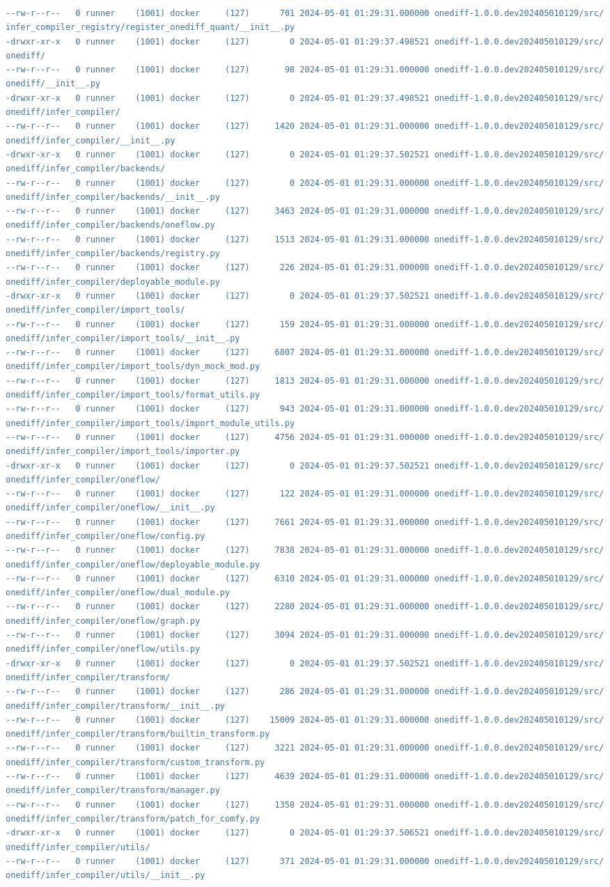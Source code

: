 ```diff
--rw-r--r--   0 runner    (1001) docker     (127)      701 2024-05-01 01:29:31.000000 onediff-1.0.0.dev202405010129/src/infer_compiler_registry/register_onediff_quant/__init__.py
-drwxr-xr-x   0 runner    (1001) docker     (127)        0 2024-05-01 01:29:37.498521 onediff-1.0.0.dev202405010129/src/onediff/
--rw-r--r--   0 runner    (1001) docker     (127)       98 2024-05-01 01:29:31.000000 onediff-1.0.0.dev202405010129/src/onediff/__init__.py
-drwxr-xr-x   0 runner    (1001) docker     (127)        0 2024-05-01 01:29:37.498521 onediff-1.0.0.dev202405010129/src/onediff/infer_compiler/
--rw-r--r--   0 runner    (1001) docker     (127)     1420 2024-05-01 01:29:31.000000 onediff-1.0.0.dev202405010129/src/onediff/infer_compiler/__init__.py
-drwxr-xr-x   0 runner    (1001) docker     (127)        0 2024-05-01 01:29:37.502521 onediff-1.0.0.dev202405010129/src/onediff/infer_compiler/backends/
--rw-r--r--   0 runner    (1001) docker     (127)        0 2024-05-01 01:29:31.000000 onediff-1.0.0.dev202405010129/src/onediff/infer_compiler/backends/__init__.py
--rw-r--r--   0 runner    (1001) docker     (127)     3463 2024-05-01 01:29:31.000000 onediff-1.0.0.dev202405010129/src/onediff/infer_compiler/backends/oneflow.py
--rw-r--r--   0 runner    (1001) docker     (127)     1513 2024-05-01 01:29:31.000000 onediff-1.0.0.dev202405010129/src/onediff/infer_compiler/backends/registry.py
--rw-r--r--   0 runner    (1001) docker     (127)      226 2024-05-01 01:29:31.000000 onediff-1.0.0.dev202405010129/src/onediff/infer_compiler/deployable_module.py
-drwxr-xr-x   0 runner    (1001) docker     (127)        0 2024-05-01 01:29:37.502521 onediff-1.0.0.dev202405010129/src/onediff/infer_compiler/import_tools/
--rw-r--r--   0 runner    (1001) docker     (127)      159 2024-05-01 01:29:31.000000 onediff-1.0.0.dev202405010129/src/onediff/infer_compiler/import_tools/__init__.py
--rw-r--r--   0 runner    (1001) docker     (127)     6807 2024-05-01 01:29:31.000000 onediff-1.0.0.dev202405010129/src/onediff/infer_compiler/import_tools/dyn_mock_mod.py
--rw-r--r--   0 runner    (1001) docker     (127)     1813 2024-05-01 01:29:31.000000 onediff-1.0.0.dev202405010129/src/onediff/infer_compiler/import_tools/format_utils.py
--rw-r--r--   0 runner    (1001) docker     (127)      943 2024-05-01 01:29:31.000000 onediff-1.0.0.dev202405010129/src/onediff/infer_compiler/import_tools/import_module_utils.py
--rw-r--r--   0 runner    (1001) docker     (127)     4756 2024-05-01 01:29:31.000000 onediff-1.0.0.dev202405010129/src/onediff/infer_compiler/import_tools/importer.py
-drwxr-xr-x   0 runner    (1001) docker     (127)        0 2024-05-01 01:29:37.502521 onediff-1.0.0.dev202405010129/src/onediff/infer_compiler/oneflow/
--rw-r--r--   0 runner    (1001) docker     (127)      122 2024-05-01 01:29:31.000000 onediff-1.0.0.dev202405010129/src/onediff/infer_compiler/oneflow/__init__.py
--rw-r--r--   0 runner    (1001) docker     (127)     7661 2024-05-01 01:29:31.000000 onediff-1.0.0.dev202405010129/src/onediff/infer_compiler/oneflow/config.py
--rw-r--r--   0 runner    (1001) docker     (127)     7838 2024-05-01 01:29:31.000000 onediff-1.0.0.dev202405010129/src/onediff/infer_compiler/oneflow/deployable_module.py
--rw-r--r--   0 runner    (1001) docker     (127)     6310 2024-05-01 01:29:31.000000 onediff-1.0.0.dev202405010129/src/onediff/infer_compiler/oneflow/dual_module.py
--rw-r--r--   0 runner    (1001) docker     (127)     2280 2024-05-01 01:29:31.000000 onediff-1.0.0.dev202405010129/src/onediff/infer_compiler/oneflow/graph.py
--rw-r--r--   0 runner    (1001) docker     (127)     3094 2024-05-01 01:29:31.000000 onediff-1.0.0.dev202405010129/src/onediff/infer_compiler/oneflow/utils.py
-drwxr-xr-x   0 runner    (1001) docker     (127)        0 2024-05-01 01:29:37.502521 onediff-1.0.0.dev202405010129/src/onediff/infer_compiler/transform/
--rw-r--r--   0 runner    (1001) docker     (127)      286 2024-05-01 01:29:31.000000 onediff-1.0.0.dev202405010129/src/onediff/infer_compiler/transform/__init__.py
--rw-r--r--   0 runner    (1001) docker     (127)    15009 2024-05-01 01:29:31.000000 onediff-1.0.0.dev202405010129/src/onediff/infer_compiler/transform/builtin_transform.py
--rw-r--r--   0 runner    (1001) docker     (127)     3221 2024-05-01 01:29:31.000000 onediff-1.0.0.dev202405010129/src/onediff/infer_compiler/transform/custom_transform.py
--rw-r--r--   0 runner    (1001) docker     (127)     4639 2024-05-01 01:29:31.000000 onediff-1.0.0.dev202405010129/src/onediff/infer_compiler/transform/manager.py
--rw-r--r--   0 runner    (1001) docker     (127)     1358 2024-05-01 01:29:31.000000 onediff-1.0.0.dev202405010129/src/onediff/infer_compiler/transform/patch_for_comfy.py
-drwxr-xr-x   0 runner    (1001) docker     (127)        0 2024-05-01 01:29:37.506521 onediff-1.0.0.dev202405010129/src/onediff/infer_compiler/utils/
--rw-r--r--   0 runner    (1001) docker     (127)      371 2024-05-01 01:29:31.000000 onediff-1.0.0.dev202405010129/src/onediff/infer_compiler/utils/__init__.py
```